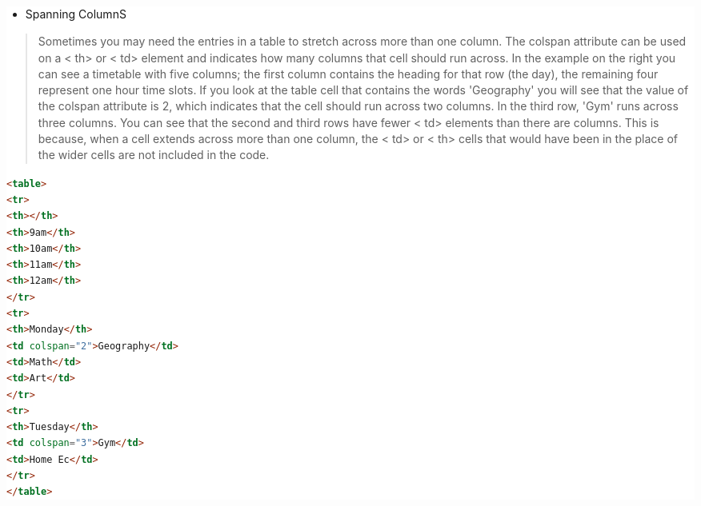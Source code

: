 * Spanning ColumnS

>Sometimes you may need the
entries in a table to stretch
across more than one column.
The colspan attribute can be
used on a < th> or < td> element
and indicates how many columns
that cell should run across.
In the example on the right
you can see a timetable with
five columns; the first column
contains the heading for that
row (the day), the remaining four
represent one hour time slots.
If you look at the table cell that
contains the words 'Geography'
you will see that the value of the
colspan attribute is 2, which
indicates that the cell should run
across two columns. In the third
row, 'Gym' runs across three
columns.
You can see that the second
and third rows have fewer
< td> elements than there are
columns. This is because, when
a cell extends across more than
one column, the < td> or < th>
cells that would have been in the
place of the wider cells are not
included in the code.

```html
<table>
<tr>
<th></th>
<th>9am</th>
<th>10am</th>
<th>11am</th>
<th>12am</th>
</tr>
<tr>
<th>Monday</th>
<td colspan="2">Geography</td>
<td>Math</td>
<td>Art</td>
</tr>
<tr>
<th>Tuesday</th>
<td colspan="3">Gym</td>
<td>Home Ec</td>
</tr>
</table>
```
